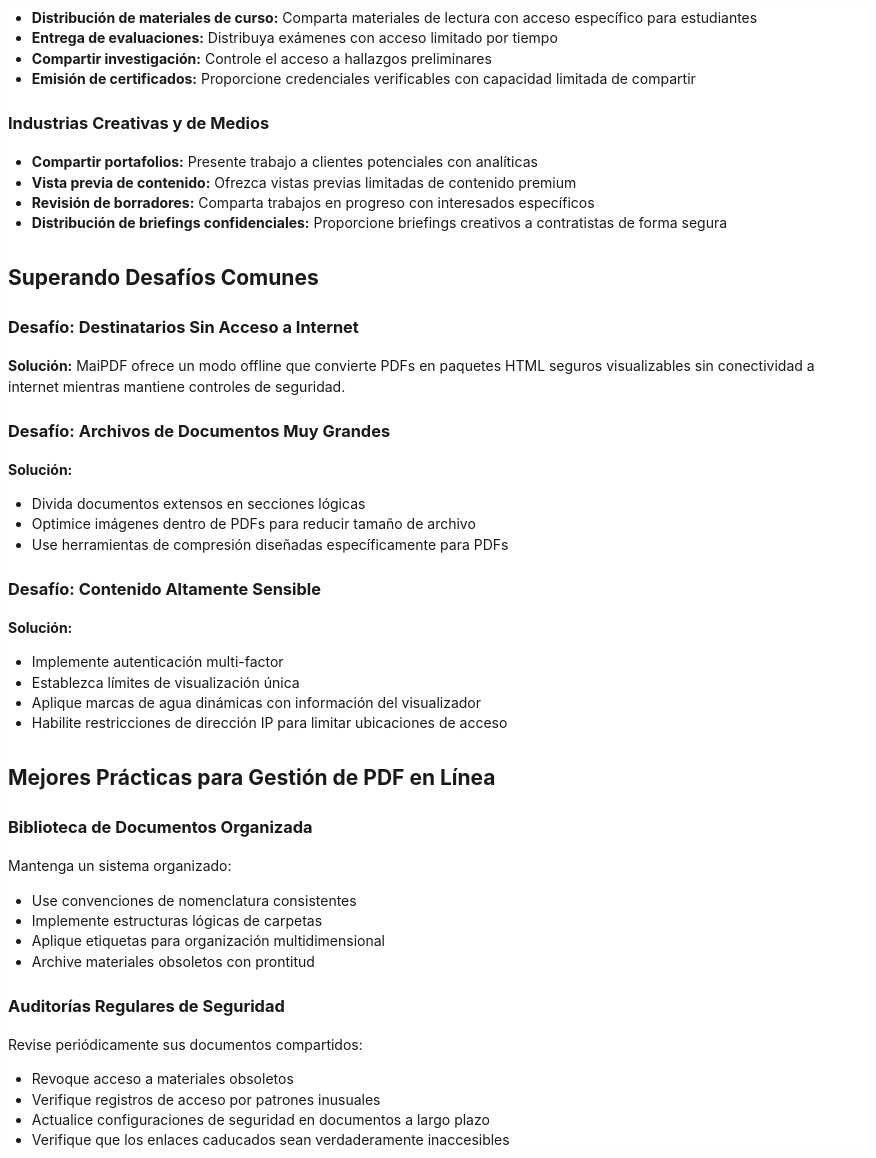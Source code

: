 - **Distribución de materiales de curso:** Comparta materiales de lectura con acceso específico para estudiantes
- **Entrega de evaluaciones:** Distribuya exámenes con acceso limitado por tiempo
- **Compartir investigación:** Controle el acceso a hallazgos preliminares
- **Emisión de certificados:** Proporcione credenciales verificables con capacidad limitada de compartir

### Industrias Creativas y de Medios

- **Compartir portafolios:** Presente trabajo a clientes potenciales con analíticas
- **Vista previa de contenido:** Ofrezca vistas previas limitadas de contenido premium
- **Revisión de borradores:** Comparta trabajos en progreso con interesados específicos
- **Distribución de briefings confidenciales:** Proporcione briefings creativos a contratistas de forma segura

## Superando Desafíos Comunes

### Desafío: Destinatarios Sin Acceso a Internet

**Solución:** MaiPDF ofrece un modo offline que convierte PDFs en paquetes HTML seguros visualizables sin conectividad a internet mientras mantiene controles de seguridad.

### Desafío: Archivos de Documentos Muy Grandes

**Solución:**
- Divida documentos extensos en secciones lógicas
- Optimice imágenes dentro de PDFs para reducir tamaño de archivo
- Use herramientas de compresión diseñadas específicamente para PDFs

### Desafío: Contenido Altamente Sensible

**Solución:**
- Implemente autenticación multi-factor
- Establezca límites de visualización única
- Aplique marcas de agua dinámicas con información del visualizador
- Habilite restricciones de dirección IP para limitar ubicaciones de acceso

## Mejores Prácticas para Gestión de PDF en Línea

### Biblioteca de Documentos Organizada

Mantenga un sistema organizado:
- Use convenciones de nomenclatura consistentes
- Implemente estructuras lógicas de carpetas
- Aplique etiquetas para organización multidimensional
- Archive materiales obsoletos con prontitud

### Auditorías Regulares de Seguridad

Revise periódicamente sus documentos compartidos:
- Revoque acceso a materiales obsoletos
- Verifique registros de acceso por patrones inusuales
- Actualice configuraciones de seguridad en documentos a largo plazo
- Verifique que los enlaces caducados sean verdaderamente inaccesibles
